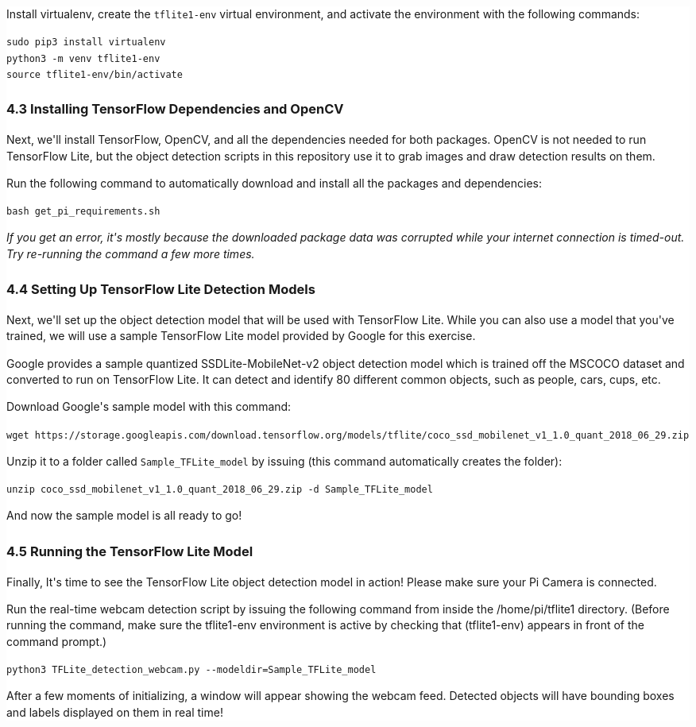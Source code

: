 Install virtualenv, create the `tflite1-env` virtual environment, and activate the environment with the following commands:
```shell
sudo pip3 install virtualenv
python3 -m venv tflite1-env
source tflite1-env/bin/activate
```

### 4.3 Installing TensorFlow Dependencies and OpenCV
Next, we'll install TensorFlow, OpenCV, and all the dependencies needed for both packages. OpenCV is not needed to run TensorFlow Lite, but the object detection scripts in this repository use it to grab images and draw detection results on them.

Run the following command to automatically download and install all the packages and dependencies:
```shell
bash get_pi_requirements.sh
```
_If you get an error, it's mostly because the downloaded package data was corrupted while your internet connection is timed-out. Try re-running the command a few more times._

### 4.4 Setting Up TensorFlow Lite Detection Models
Next, we'll set up the object detection model that will be used with TensorFlow Lite. While you can also use a model that you've trained, we will use a sample TensorFlow Lite model provided by Google for this exercise.

Google provides a sample quantized SSDLite-MobileNet-v2 object detection model which is trained off the MSCOCO dataset and converted to run on TensorFlow Lite. It can detect and identify 80 different common objects, such as people, cars, cups, etc.

Download Google's sample model with this command:
```shell
wget https://storage.googleapis.com/download.tensorflow.org/models/tflite/coco_ssd_mobilenet_v1_1.0_quant_2018_06_29.zip
```
Unzip it to a folder called `Sample_TFLite_model` by issuing (this command automatically creates the folder):
```shell
unzip coco_ssd_mobilenet_v1_1.0_quant_2018_06_29.zip -d Sample_TFLite_model
```
And now the sample model is all ready to go!

### 4.5 Running the TensorFlow Lite Model
Finally, It's time to see the TensorFlow Lite object detection model in action! Please make sure your Pi Camera is connected.

Run the real-time webcam detection script by issuing the following command from inside the /home/pi/tflite1 directory. (Before running the command, make sure the tflite1-env environment is active by checking that (tflite1-env) appears in front of the command prompt.)
```shell
python3 TFLite_detection_webcam.py --modeldir=Sample_TFLite_model
```
After a few moments of initializing, a window will appear showing the webcam feed. Detected objects will have bounding boxes and labels displayed on them in real time!
